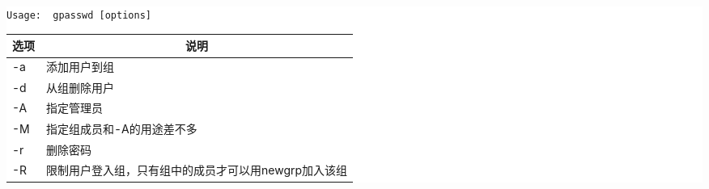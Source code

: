 ```
Usage:  gpasswd [options]
```

| 选项 | 说明                                                 |
| ---- | ---------------------------------------------------- |
| -a   | 添加用户到组                                         |
| -d   | 从组删除用户                                         |
| -A   | 指定管理员                                           |
| -M   | 指定组成员和-A的用途差不多                           |
| -r   | 删除密码                                             |
| -R   | 限制用户登入组，只有组中的成员才可以用newgrp加入该组 |



